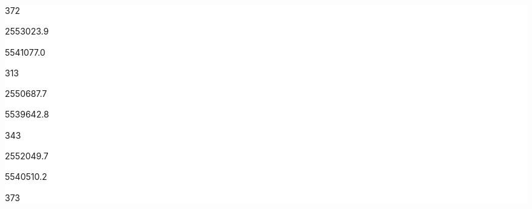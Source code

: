 <td style align="center" valign="top" charoff="50">

372

</td>

<td style align="center" valign="top" charoff="50">

2553023.9

</td>

<td style align="center" valign="top" charoff="50">

5541077.0

</td>

</tr>

<tr>

<td style align="center" valign="top" charoff="50">

313

</td>

<td style align="center" valign="top" charoff="50">

2550687.7

</td>

<td style align="center" valign="top" charoff="50">

5539642.8

</td>

<td style align="center" valign="top" charoff="50">

343

</td>

<td style align="center" valign="top" charoff="50">

2552049.7

</td>

<td style align="center" valign="top" charoff="50">

5540510.2

</td>

<td style align="center" valign="top" charoff="50">

373

</td>

<td style align="center" valign="top" charoff="50">
